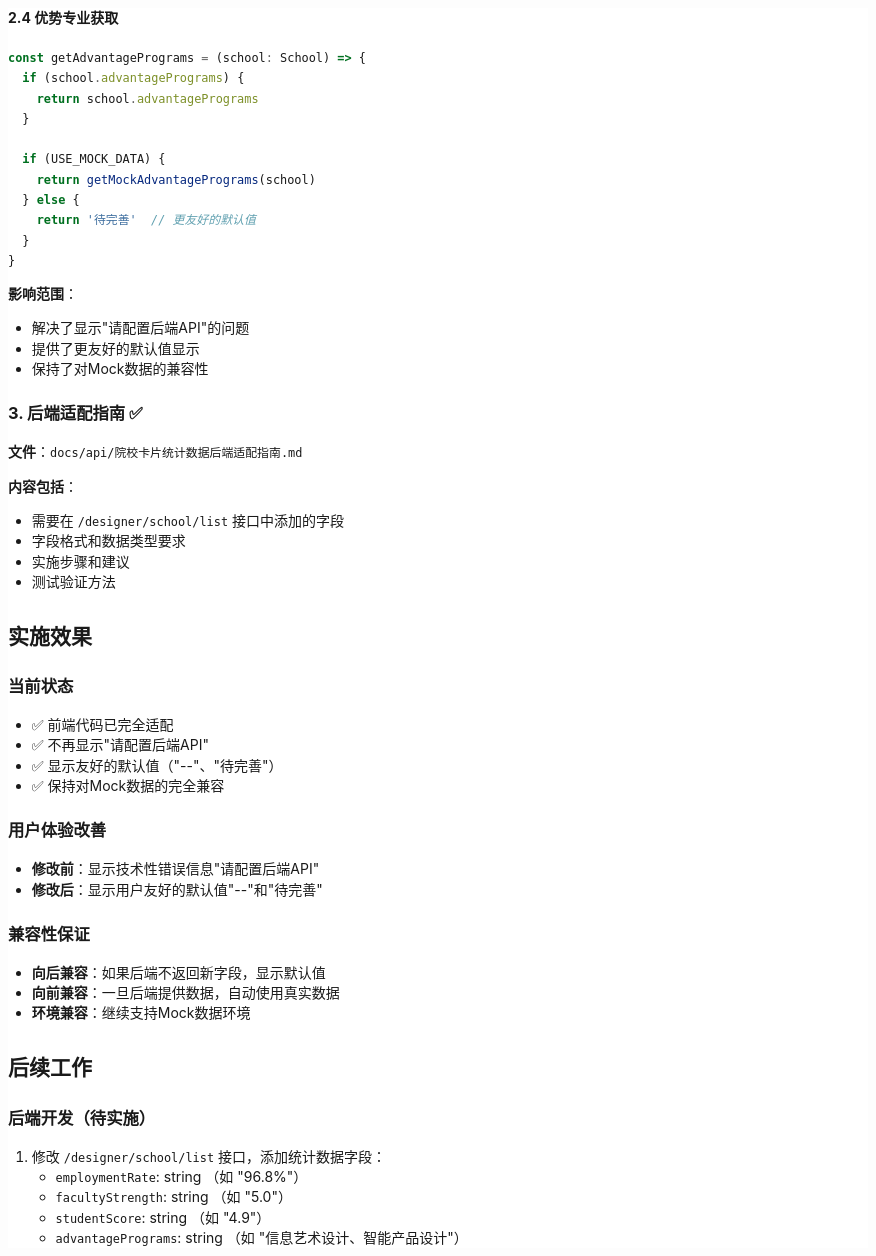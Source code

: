 #### 2.4 优势专业获取
```typescript
const getAdvantagePrograms = (school: School) => {
  if (school.advantagePrograms) {
    return school.advantagePrograms
  }

  if (USE_MOCK_DATA) {
    return getMockAdvantagePrograms(school)
  } else {
    return '待完善'  // 更友好的默认值
  }
}
```

**影响范围**：
- 解决了显示"请配置后端API"的问题
- 提供了更友好的默认值显示
- 保持了对Mock数据的兼容性

### 3. 后端适配指南 ✅

**文件**：`docs/api/院校卡片统计数据后端适配指南.md`

**内容包括**：
- 需要在 `/designer/school/list` 接口中添加的字段
- 字段格式和数据类型要求
- 实施步骤和建议
- 测试验证方法

## 实施效果

### 当前状态
- ✅ 前端代码已完全适配
- ✅ 不再显示"请配置后端API"
- ✅ 显示友好的默认值（"--"、"待完善"）
- ✅ 保持对Mock数据的完全兼容

### 用户体验改善
- **修改前**：显示技术性错误信息"请配置后端API"
- **修改后**：显示用户友好的默认值"--"和"待完善"

### 兼容性保证
- **向后兼容**：如果后端不返回新字段，显示默认值
- **向前兼容**：一旦后端提供数据，自动使用真实数据
- **环境兼容**：继续支持Mock数据环境

## 后续工作

### 后端开发（待实施）
1. 修改 `/designer/school/list` 接口，添加统计数据字段：
   - `employmentRate`: string （如 "96.8%"）
   - `facultyStrength`: string （如 "5.0"）
   - `studentScore`: string （如 "4.9"）
   - `advantagePrograms`: string （如 "信息艺术设计、智能产品设计"）
